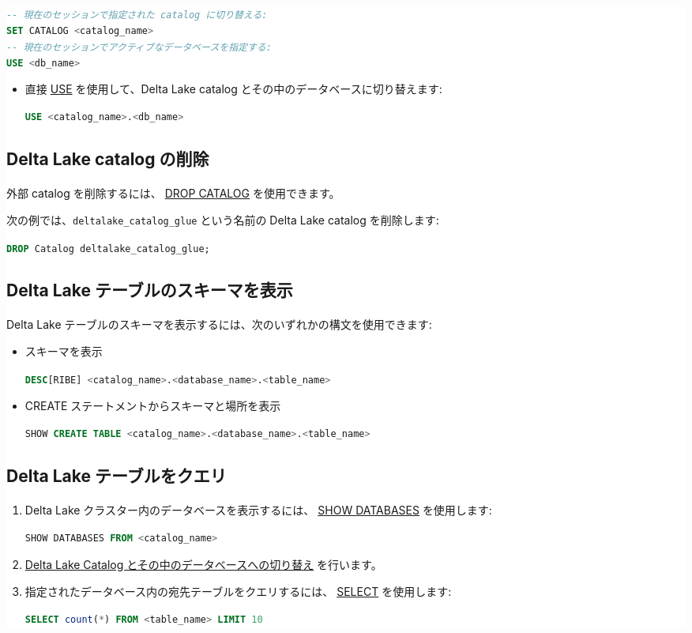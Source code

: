   ```SQL
  -- 現在のセッションで指定された catalog に切り替える:
  SET CATALOG <catalog_name>
  -- 現在のセッションでアクティブなデータベースを指定する:
  USE <db_name>
  ```

- 直接 [USE](../../sql-reference/sql-statements/Database/USE.md) を使用して、Delta Lake catalog とその中のデータベースに切り替えます:

  ```SQL
  USE <catalog_name>.<db_name>
  ```

## Delta Lake catalog の削除

外部 catalog を削除するには、 [DROP CATALOG](../../sql-reference/sql-statements/Catalog/DROP_CATALOG.md) を使用できます。

次の例では、`deltalake_catalog_glue` という名前の Delta Lake catalog を削除します:

```SQL
DROP Catalog deltalake_catalog_glue;
```

## Delta Lake テーブルのスキーマを表示

Delta Lake テーブルのスキーマを表示するには、次のいずれかの構文を使用できます:

- スキーマを表示

  ```SQL
  DESC[RIBE] <catalog_name>.<database_name>.<table_name>
  ```

- CREATE ステートメントからスキーマと場所を表示

  ```SQL
  SHOW CREATE TABLE <catalog_name>.<database_name>.<table_name>
  ```

## Delta Lake テーブルをクエリ

1. Delta Lake クラスター内のデータベースを表示するには、 [SHOW DATABASES](../../sql-reference/sql-statements/Database/SHOW_DATABASES.md) を使用します:

   ```SQL
   SHOW DATABASES FROM <catalog_name>
   ```

2. [Delta Lake Catalog とその中のデータベースへの切り替え](#switch-to-a-delta-lake-catalog-and-a-database-in-it) を行います。

3. 指定されたデータベース内の宛先テーブルをクエリするには、 [SELECT](../../sql-reference/sql-statements/table_bucket_part_index/SELECT.md) を使用します:

   ```SQL
   SELECT count(*) FROM <table_name> LIMIT 10
   ```
